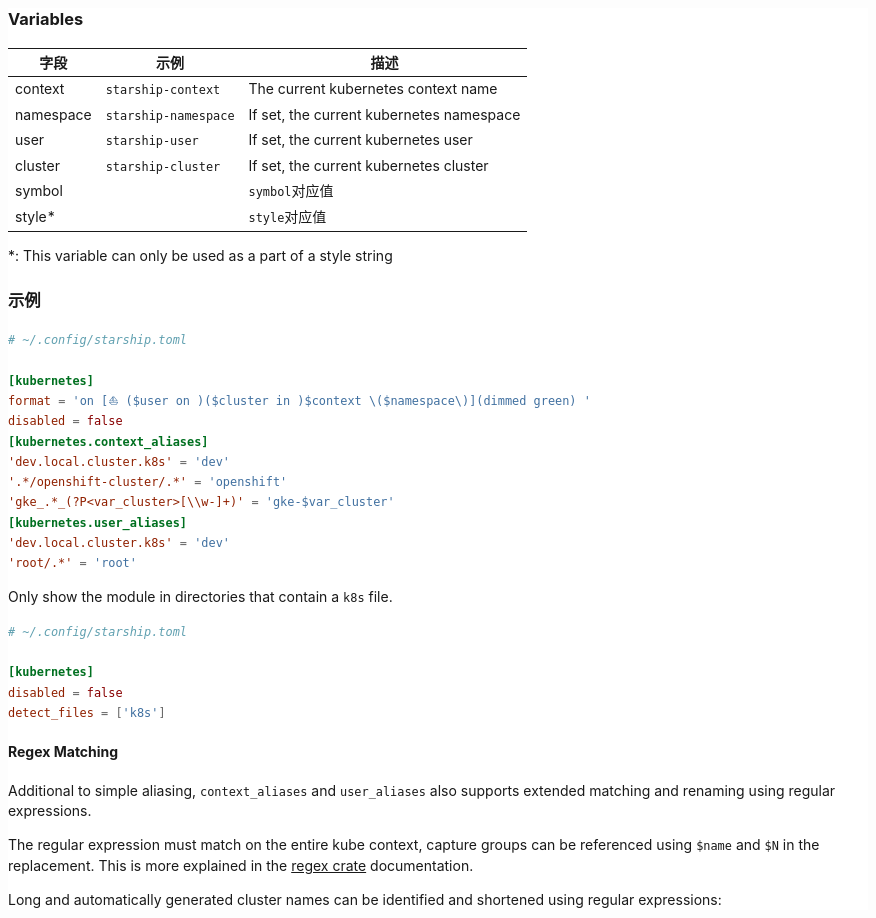 ### Variables

| 字段        | 示例                   | 描述                                       |
| --------- | -------------------- | ---------------------------------------- |
| context   | `starship-context`   | The current kubernetes context name      |
| namespace | `starship-namespace` | If set, the current kubernetes namespace |
| user      | `starship-user`      | If set, the current kubernetes user      |
| cluster   | `starship-cluster`   | If set, the current kubernetes cluster   |
| symbol    |                      | `symbol`对应值                              |
| style\* |                      | `style`对应值                               |

*: This variable can only be used as a part of a style string

### 示例

```toml
# ~/.config/starship.toml

[kubernetes]
format = 'on [⛵ ($user on )($cluster in )$context \($namespace\)](dimmed green) '
disabled = false
[kubernetes.context_aliases]
'dev.local.cluster.k8s' = 'dev'
'.*/openshift-cluster/.*' = 'openshift'
'gke_.*_(?P<var_cluster>[\\w-]+)' = 'gke-$var_cluster'
[kubernetes.user_aliases]
'dev.local.cluster.k8s' = 'dev'
'root/.*' = 'root'
```

Only show the module in directories that contain a `k8s` file.

```toml
# ~/.config/starship.toml

[kubernetes]
disabled = false
detect_files = ['k8s']
```

#### Regex Matching

Additional to simple aliasing, `context_aliases` and `user_aliases` also supports extended matching and renaming using regular expressions.

The regular expression must match on the entire kube context, capture groups can be referenced using `$name` and `$N` in the replacement. This is more explained in the [regex crate](https://docs.rs/regex/1.5.4/regex/struct.Regex.html#method.replace) documentation.

Long and automatically generated cluster names can be identified and shortened using regular expressions:
